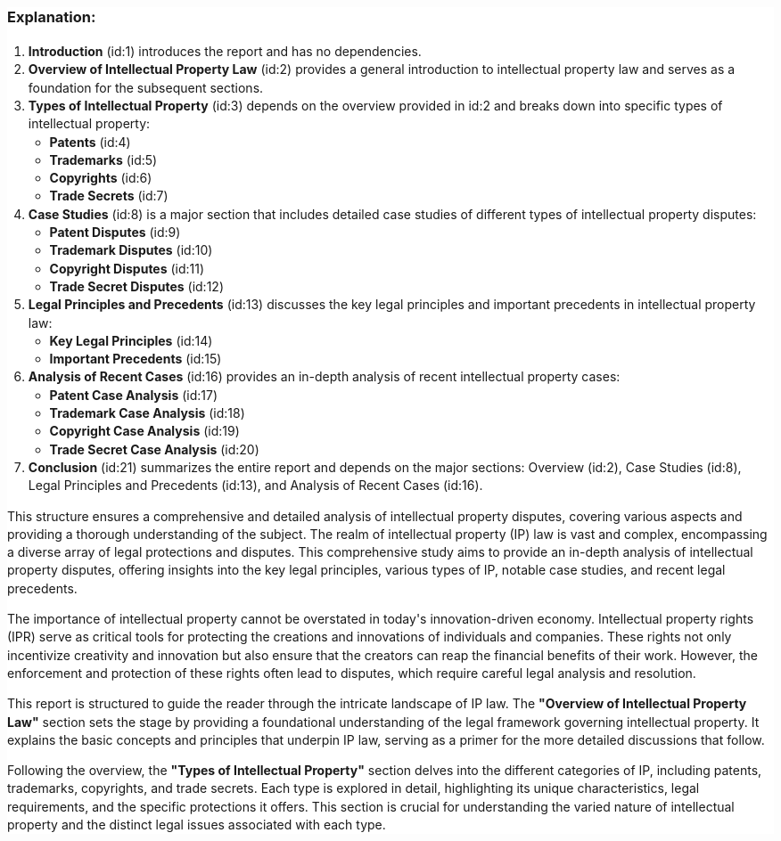 ### Explanation:
1. **Introduction** (id:1) introduces the report and has no dependencies.
2. **Overview of Intellectual Property Law** (id:2) provides a general introduction to intellectual property law and serves as a foundation for the subsequent sections.
3. **Types of Intellectual Property** (id:3) depends on the overview provided in id:2 and breaks down into specific types of intellectual property:
   - **Patents** (id:4)
   - **Trademarks** (id:5)
   - **Copyrights** (id:6)
   - **Trade Secrets** (id:7)
4. **Case Studies** (id:8) is a major section that includes detailed case studies of different types of intellectual property disputes:
   - **Patent Disputes** (id:9)
   - **Trademark Disputes** (id:10)
   - **Copyright Disputes** (id:11)
   - **Trade Secret Disputes** (id:12)
5. **Legal Principles and Precedents** (id:13) discusses the key legal principles and important precedents in intellectual property law:
   - **Key Legal Principles** (id:14)
   - **Important Precedents** (id:15)
6. **Analysis of Recent Cases** (id:16) provides an in-depth analysis of recent intellectual property cases:
   - **Patent Case Analysis** (id:17)
   - **Trademark Case Analysis** (id:18)
   - **Copyright Case Analysis** (id:19)
   - **Trade Secret Case Analysis** (id:20)
7. **Conclusion** (id:21) summarizes the entire report and depends on the major sections: Overview (id:2), Case Studies (id:8), Legal Principles and Precedents (id:13), and Analysis of Recent Cases (id:16).

This structure ensures a comprehensive and detailed analysis of intellectual property disputes, covering various aspects and providing a thorough understanding of the subject.
</content>
<digest>
The realm of intellectual property (IP) law is vast and complex, encompassing a diverse array of legal protections and disputes. This comprehensive study aims to provide an in-depth analysis of intellectual property disputes, offering insights into the key legal principles, various types of IP, notable case studies, and recent legal precedents.

The importance of intellectual property cannot be overstated in today's innovation-driven economy. Intellectual property rights (IPR) serve as critical tools for protecting the creations and innovations of individuals and companies. These rights not only incentivize creativity and innovation but also ensure that the creators can reap the financial benefits of their work. However, the enforcement and protection of these rights often lead to disputes, which require careful legal analysis and resolution.

This report is structured to guide the reader through the intricate landscape of IP law. The **"Overview of Intellectual Property Law"** section sets the stage by providing a foundational understanding of the legal framework governing intellectual property. It explains the basic concepts and principles that underpin IP law, serving as a primer for the more detailed discussions that follow.

Following the overview, the **"Types of Intellectual Property"** section delves into the different categories of IP, including patents, trademarks, copyrights, and trade secrets. Each type is explored in detail, highlighting its unique characteristics, legal requirements, and the specific protections it offers. This section is crucial for understanding the varied nature of intellectual property and the distinct legal issues associated with each type.
